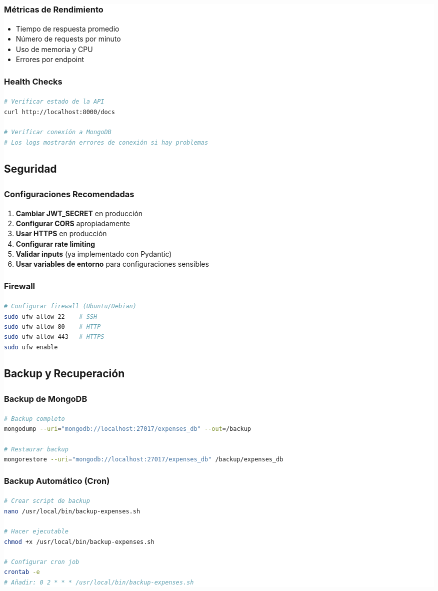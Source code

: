 ### Métricas de Rendimiento
- Tiempo de respuesta promedio
- Número de requests por minuto
- Uso de memoria y CPU
- Errores por endpoint

### Health Checks
```bash
# Verificar estado de la API
curl http://localhost:8000/docs

# Verificar conexión a MongoDB
# Los logs mostrarán errores de conexión si hay problemas
```

## Seguridad

### Configuraciones Recomendadas
1. **Cambiar JWT_SECRET** en producción
2. **Configurar CORS** apropiadamente
3. **Usar HTTPS** en producción
4. **Configurar rate limiting**
5. **Validar inputs** (ya implementado con Pydantic)
6. **Usar variables de entorno** para configuraciones sensibles

### Firewall
```bash
# Configurar firewall (Ubuntu/Debian)
sudo ufw allow 22    # SSH
sudo ufw allow 80    # HTTP
sudo ufw allow 443   # HTTPS
sudo ufw enable
```

## Backup y Recuperación

### Backup de MongoDB
```bash
# Backup completo
mongodump --uri="mongodb://localhost:27017/expenses_db" --out=/backup

# Restaurar backup
mongorestore --uri="mongodb://localhost:27017/expenses_db" /backup/expenses_db
```

### Backup Automático (Cron)
```bash
# Crear script de backup
nano /usr/local/bin/backup-expenses.sh

# Hacer ejecutable
chmod +x /usr/local/bin/backup-expenses.sh

# Configurar cron job
crontab -e
# Añadir: 0 2 * * * /usr/local/bin/backup-expenses.sh
```
